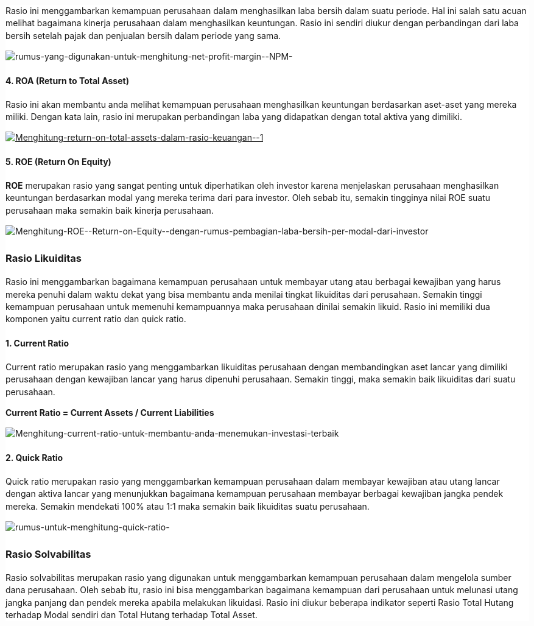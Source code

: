 Rasio ini menggambarkan kemampuan perusahaan dalam menghasilkan laba bersih dalam suatu periode. Hal ini salah satu acuan melihat bagaimana kinerja perusahaan dalam menghasilkan keuntungan. Rasio ini sendiri diukur dengan perbandingan dari laba bersih setelah pajak dan penjualan bersih dalam periode yang sama.

![rumus-yang-digunakan-untuk-menghitung-net-profit-margin--NPM-](https://accountgram-production.sfo2.cdn.digitaloceanspaces.com/landx_ghost/2021/09/rumus-yang-digunakan-untuk-menghitung-net-profit-margin--NPM-.png "Menghitung net profit margin dalam rasio keuangan")

#### 4. ROA (Return to Total Asset)

Rasio ini akan membantu anda melihat kemampuan perusahaan menghasilkan keuntungan berdasarkan aset-aset yang mereka miliki. Dengan kata lain, rasio ini merupakan perbandingan laba yang didapatkan dengan total aktiva yang dimiliki.

[![Menghitung-return-on-total-assets-dalam-rasio-keuangan--1](https://accountgram-production.sfo2.cdn.digitaloceanspaces.com/landx_ghost/2021/09/Menghitung-return-on-total-assets-dalam-rasio-keuangan--1.png)](http://landx.id/)

#### 5. ROE (Return On Equity)

**ROE** merupakan rasio yang sangat penting untuk diperhatikan oleh investor karena menjelaskan perusahaan menghasilkan keuntungan berdasarkan modal yang mereka terima dari para investor. Oleh sebab itu, semakin tingginya nilai ROE suatu perusahaan maka semakin baik kinerja perusahaan.

![Menghitung-ROE--Return-on-Equity--dengan-rumus-pembagian-laba-bersih-per-modal-dari-investor](https://accountgram-production.sfo2.cdn.digitaloceanspaces.com/landx_ghost/2021/09/Menghitung-ROE--Return-on-Equity--dengan-rumus-pembagian-laba-bersih-per-modal-dari-investor.png "Cara menghitung Return on equity ")

### Rasio Likuiditas

Rasio ini menggambarkan bagaimana kemampuan perusahaan untuk membayar utang atau berbagai kewajiban yang harus mereka penuhi dalam waktu dekat yang bisa membantu anda menilai tingkat likuiditas dari perusahaan. Semakin tinggi kemampuan perusahaan untuk memenuhi kemampuannya maka perusahaan dinilai semakin likuid. Rasio ini memiliki dua komponen yaitu current ratio dan quick ratio.

#### 1. Current Ratio

Current ratio merupakan rasio yang menggambarkan likuiditas perusahaan dengan membandingkan aset lancar yang dimiliki perusahaan dengan kewajiban lancar yang harus dipenuhi perusahaan. Semakin tinggi, maka semakin baik likuiditas dari suatu perusahaan.

**Current Ratio = Current Assets / Current Liabilities**

![Menghitung-current-ratio-untuk-membantu-anda-menemukan-investasi-terbaik](https://accountgram-production.sfo2.cdn.digitaloceanspaces.com/landx_ghost/2021/09/Menghitung-current-ratio-untuk-membantu-anda-menemukan-investasi-terbaik.png "rumus menghitung current ratio")

#### 2. Quick Ratio

Quick ratio merupakan rasio yang menggambarkan kemampuan perusahaan dalam membayar kewajiban atau utang lancar dengan aktiva lancar yang menunjukkan bagaimana kemampuan perusahaan membayar berbagai kewajiban jangka pendek mereka. Semakin mendekati 100% atau 1:1 maka semakin baik likuiditas suatu perusahaan.

![rumus-untuk-menghitung-quick-ratio-](https://accountgram-production.sfo2.cdn.digitaloceanspaces.com/landx_ghost/2021/09/rumus-untuk-menghitung-quick-ratio-.png "rumus menghitung quick ratio")

### Rasio Solvabilitas

Rasio solvabilitas merupakan rasio yang digunakan untuk menggambarkan kemampuan perusahaan dalam mengelola sumber dana perusahaan. Oleh sebab itu, rasio ini bisa menggambarkan bagaimana kemampuan dari perusahaan untuk melunasi utang jangka panjang dan pendek mereka apabila melakukan likuidasi. Rasio ini diukur beberapa indikator seperti Rasio Total Hutang terhadap Modal sendiri dan Total Hutang terhadap Total Asset.
